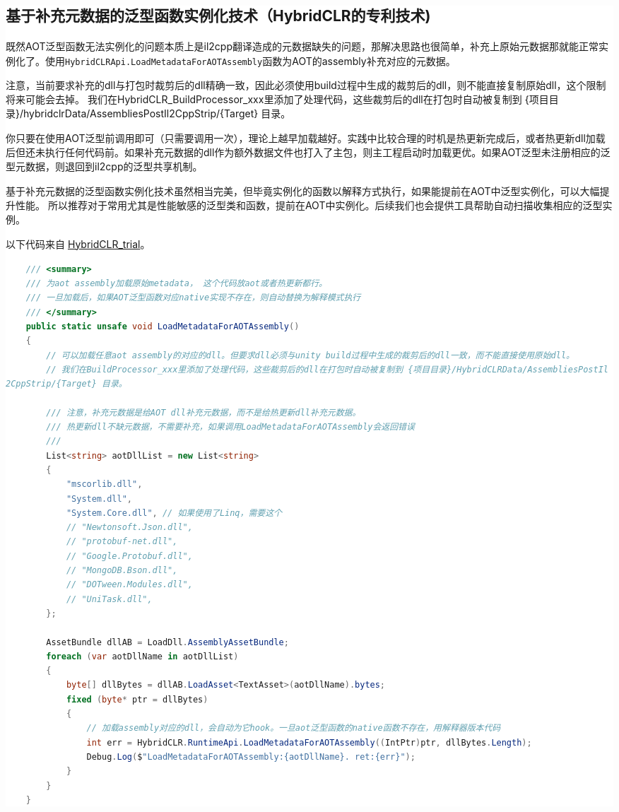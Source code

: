 ## 基于补充元数据的泛型函数实例化技术（HybridCLR的专利技术)

既然AOT泛型函数无法实例化的问题本质上是il2cpp翻译造成的元数据缺失的问题，那解决思路也很简单，补充上原始元数据那就能正常实例化了。使用`HybridCLRApi.LoadMetadataForAOTAssembly`函数为AOT的assembly补充对应的元数据。

注意，当前要求补充的dll与打包时裁剪后的dll精确一致，因此必须使用build过程中生成的裁剪后的dll，则不能直接复制原始dll，这个限制将来可能会去掉。
我们在HybridCLR_BuildProcessor_xxx里添加了处理代码，这些裁剪后的dll在打包时自动被复制到 {项目目录}/hybridclrData/AssembliesPostIl2CppStrip/{Target} 目录。

你只要在使用AOT泛型前调用即可（只需要调用一次），理论上越早加载越好。实践中比较合理的时机是热更新完成后，或者热更新dll加载后但还未执行任何代码前。如果补充元数据的dll作为额外数据文件也打入了主包，则主工程启动时加载更优。如果AOT泛型未注册相应的泛型元数据，则退回到il2cpp的泛型共享机制。

基于补充元数据的泛型函数实例化技术虽然相当完美，但毕竟实例化的函数以解释方式执行，如果能提前在AOT中泛型实例化，可以大幅提升性能。
所以推荐对于常用尤其是性能敏感的泛型类和函数，提前在AOT中实例化。后续我们也会提供工具帮助自动扫描收集相应的泛型实例。

以下代码来自 [HybridCLR_trial](https://github.com/focus-creative-games/hybridclr_trial)。

```csharp
    /// <summary>
    /// 为aot assembly加载原始metadata， 这个代码放aot或者热更新都行。
    /// 一旦加载后，如果AOT泛型函数对应native实现不存在，则自动替换为解释模式执行
    /// </summary>
    public static unsafe void LoadMetadataForAOTAssembly()
    {
        // 可以加载任意aot assembly的对应的dll。但要求dll必须与unity build过程中生成的裁剪后的dll一致，而不能直接使用原始dll。
        // 我们在BuildProcessor_xxx里添加了处理代码，这些裁剪后的dll在打包时自动被复制到 {项目目录}/HybridCLRData/AssembliesPostIl2CppStrip/{Target} 目录。

        /// 注意，补充元数据是给AOT dll补充元数据，而不是给热更新dll补充元数据。
        /// 热更新dll不缺元数据，不需要补充，如果调用LoadMetadataForAOTAssembly会返回错误
        /// 
        List<string> aotDllList = new List<string>
        {
            "mscorlib.dll",
            "System.dll",
            "System.Core.dll", // 如果使用了Linq，需要这个
            // "Newtonsoft.Json.dll",
            // "protobuf-net.dll",
            // "Google.Protobuf.dll",
            // "MongoDB.Bson.dll",
            // "DOTween.Modules.dll",
            // "UniTask.dll",
        };

        AssetBundle dllAB = LoadDll.AssemblyAssetBundle;
        foreach (var aotDllName in aotDllList)
        {
            byte[] dllBytes = dllAB.LoadAsset<TextAsset>(aotDllName).bytes;
            fixed (byte* ptr = dllBytes)
            {
                // 加载assembly对应的dll，会自动为它hook。一旦aot泛型函数的native函数不存在，用解释器版本代码
                int err = HybridCLR.RuntimeApi.LoadMetadataForAOTAssembly((IntPtr)ptr, dllBytes.Length);
                Debug.Log($"LoadMetadataForAOTAssembly:{aotDllName}. ret:{err}");
            }
        }
    }
```
